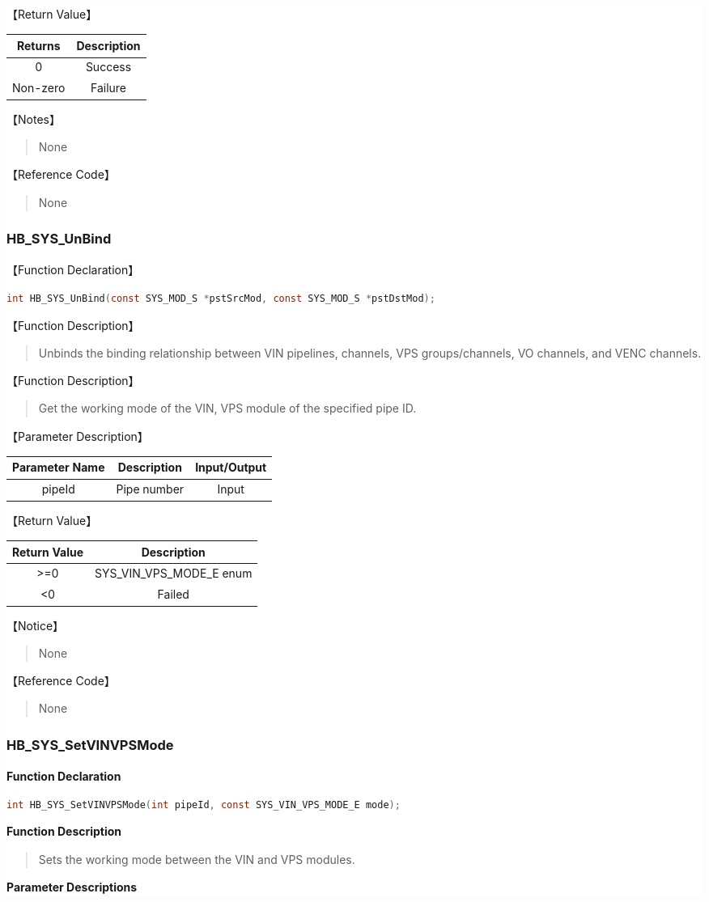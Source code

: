 【Return Value】

| Returns | Description |
|:------:|:----:|
|    0   | Success |
|   Non-zero  | Failure |

【Notes】
> None

【Reference Code】
> None

### HB_SYS_UnBind
【Function Declaration】
```c
int HB_SYS_UnBind(const SYS_MOD_S *pstSrcMod, const SYS_MOD_S *pstDstMod);
```
【Function Description】
> Unbinds the binding relationship between VIN pipelines, channels, VPS groups/channels, VO channels, and VENC channels.

【Function Description】
> Get the working mode of the VIN, VPS module of the specified pipe ID.

【Parameter Description】

| Parameter Name | Description | Input/Output |
| :------------: | :---------: | :----------: |
|    pipeId      | Pipe number |    Input     |

【Return Value】

| Return Value |       Description       |
| :----------: | :---------------------: |
|     >=0      | SYS_VIN_VPS_MODE_E enum |
|      <0      |        Failed           |

【Notice】
> None

【Reference Code】
> None

### HB_SYS_SetVINVPSMode
**Function Declaration**
```c
int HB_SYS_SetVINVPSMode(int pipeId, const SYS_VIN_VPS_MODE_E mode);
```
**Function Description**
> Sets the working mode between the VIN and VPS modules.

**Parameter Descriptions**
